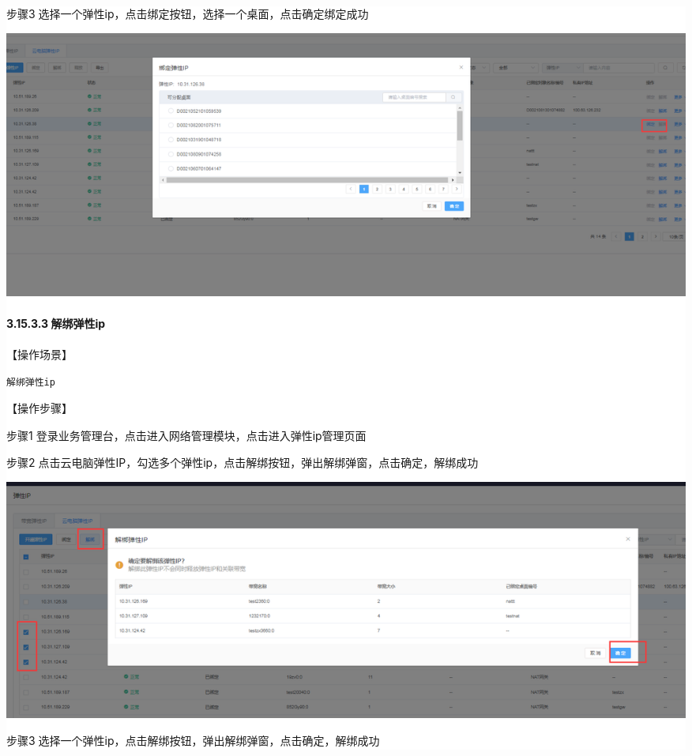 步骤3 选择一个弹性ip，点击绑定按钮，选择一个桌面，点击确定绑定成功 

![img](./img/image425.png)

#### 3.15.3.3 解绑弹性ip

【操作场景】

```
解绑弹性ip
```

【操作步骤】

步骤1 登录业务管理台，点击进入网络管理模块，点击进入弹性ip管理页面

步骤2 点击云电脑弹性IP，勾选多个弹性ip，点击解绑按钮，弹出解绑弹窗，点击确定，解绑成功

![img](./img/image426.png)

步骤3 选择一个弹性ip，点击解绑按钮，弹出解绑弹窗，点击确定，解绑成功
